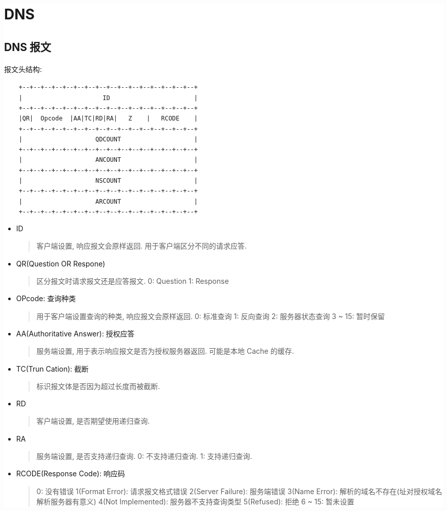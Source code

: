 # DNS

## DNS 报文

报文头结构:

```shell
    +--+--+--+--+--+--+--+--+--+--+--+--+--+--+--+--+
    |                      ID                       |
    +--+--+--+--+--+--+--+--+--+--+--+--+--+--+--+--+
    |QR|  Opcode  |AA|TC|RD|RA|   Z    |   RCODE    |
    +--+--+--+--+--+--+--+--+--+--+--+--+--+--+--+--+
    |                    QDCOUNT                    |
    +--+--+--+--+--+--+--+--+--+--+--+--+--+--+--+--+
    |                    ANCOUNT                    |
    +--+--+--+--+--+--+--+--+--+--+--+--+--+--+--+--+
    |                    NSCOUNT                    |
    +--+--+--+--+--+--+--+--+--+--+--+--+--+--+--+--+
    |                    ARCOUNT                    |
    +--+--+--+--+--+--+--+--+--+--+--+--+--+--+--+--+
```

- ID
   > 客户端设置, 响应报文会原样返回.
   > 用于客户端区分不同的请求应答.

- QR(Question OR Respone)
  > 区分报文时请求报文还是应答报文.
  > 0: Question
  > 1: Response

- OPcode: 查询种类
  > 用于客户端设置查询的种类, 响应报文会原样返回.
  > 0: 标准查询
  > 1: 反向查询
  > 2: 服务器状态查询
  > 3 ~ 15: 暂时保留

- AA(Authoritative Answer): 授权应答
  > 服务端设置, 用于表示响应报文是否为授权服务器返回.
  > 可能是本地 Cache 的缓存.

- TC(Trun Cation): 截断
  > 标识报文体是否因为超过长度而被截断.

- RD
  > 客户端设置, 是否期望使用递归查询.

- RA
  > 服务端设置, 是否支持递归查询.
  > 0: 不支持递归查询.
  > 1: 支持递归查询.

- RCODE(Response Code): 响应码
  > 0: 没有错误
  > 1(Format Error): 请求报文格式错误
  > 2(Server Failure): 服务端错误
  > 3(Name Error): 解析的域名不存在(址对授权域名解析服务器有意义)
  > 4(Not Implemented): 服务器不支持查询类型
  > 5(Refused): 拒绝
  > 6 ~ 15: 暂未设置
